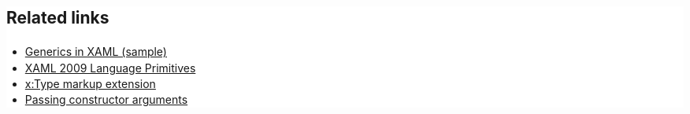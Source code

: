 ## Related links

- [Generics in XAML (sample)](https://docs.microsoft.com/samples/xamarin/xamarin-forms-samples/xaml-generics/)
- [XAML 2009 Language Primitives](/dotnet/desktop-wpf/xaml-services/types-for-primitives#xaml-2009-language-primitives)
- [x:Type markup extension](~/xamarin-forms/xaml/markup-extensions/consuming.md#xtype-markup-extension)
- [Passing constructor arguments](~/xamarin-forms/xaml/passing-arguments.md#passing-constructor-arguments)
